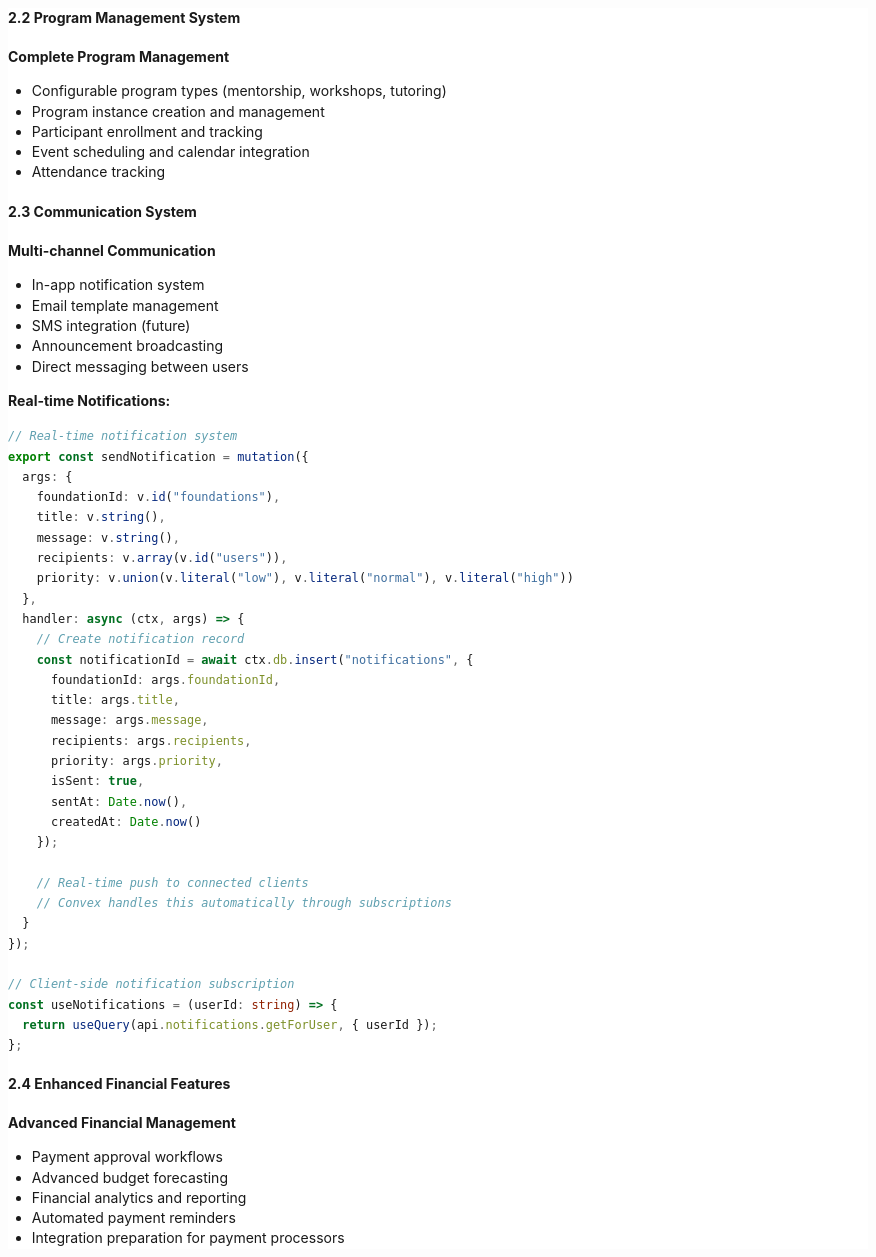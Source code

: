 #### 2.2 Program Management System
**Complete Program Management**
- Configurable program types (mentorship, workshops, tutoring)
- Program instance creation and management
- Participant enrollment and tracking
- Event scheduling and calendar integration
- Attendance tracking

#### 2.3 Communication System
**Multi-channel Communication**
- In-app notification system
- Email template management
- SMS integration (future)
- Announcement broadcasting
- Direct messaging between users

**Real-time Notifications:**
```typescript
// Real-time notification system
export const sendNotification = mutation({
  args: {
    foundationId: v.id("foundations"),
    title: v.string(),
    message: v.string(),
    recipients: v.array(v.id("users")),
    priority: v.union(v.literal("low"), v.literal("normal"), v.literal("high"))
  },
  handler: async (ctx, args) => {
    // Create notification record
    const notificationId = await ctx.db.insert("notifications", {
      foundationId: args.foundationId,
      title: args.title,
      message: args.message,
      recipients: args.recipients,
      priority: args.priority,
      isSent: true,
      sentAt: Date.now(),
      createdAt: Date.now()
    });
    
    // Real-time push to connected clients
    // Convex handles this automatically through subscriptions
  }
});

// Client-side notification subscription
const useNotifications = (userId: string) => {
  return useQuery(api.notifications.getForUser, { userId });
};
```

#### 2.4 Enhanced Financial Features
**Advanced Financial Management**
- Payment approval workflows
- Advanced budget forecasting
- Financial analytics and reporting
- Automated payment reminders
- Integration preparation for payment processors
